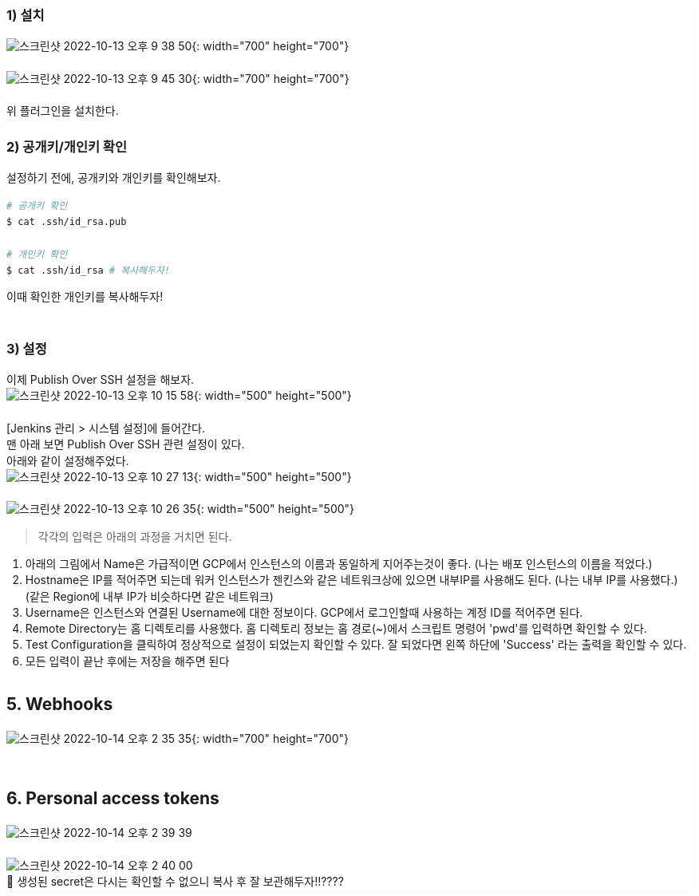 ### 1) 설치
![스크린샷 2022-10-13 오후 9 38 50](https://user-images.githubusercontent.com/59405576/195598306-3d54819f-c28c-4e74-88ef-490d7bc3cb72.png){: width="700" height="700"}<br><br>
![스크린샷 2022-10-13 오후 9 45 30](https://user-images.githubusercontent.com/59405576/195599713-a9de5b05-1aec-44c2-8829-4976928f6bb0.png){: width="700" height="700"}<br><br>
위 플러그인을 설치한다.

### 2) 공개키/개인키 확인
설정하기 전에, 공개키와 개인키를 확인해보자.<br>
```bash
# 공개키 확인
$ cat .ssh/id_rsa.pub

# 개인키 확인
$ cat .ssh/id_rsa # 복사해두자!
```
이때 확인한 개인키를 복사해두자!<br><br>

### 3) 설정
이제 Publish Over SSH 설정을 해보자.<br>
![스크린샷 2022-10-13 오후 10 15 58](https://user-images.githubusercontent.com/59405576/195606720-bca8e141-8a80-472f-b8ed-0c8f154c752d.png){: width="500" height="500"}<br><br>
[Jenkins 관리 > 시스템 설정]에 들어간다.<br>
맨 아래 보면 Publish Over SSH 관련 설정이 있다.<br>
아래와 같이 설정해주었다.<br>
![스크린샷 2022-10-13 오후 10 27 13](https://user-images.githubusercontent.com/59405576/195609746-77041c2e-8313-4247-95ab-ad7da7a7fa7d.png){: width="500" height="500"}<br><br>
![스크린샷 2022-10-13 오후 10 26 35](https://user-images.githubusercontent.com/59405576/195609738-2901380e-c97e-4d4e-8692-701193937bcd.png){: width="500" height="500"}

> 각각의 입력은 아래의 과정을 거치면 된다.<br>
1. 아래의 그림에서 Name은 가급적이면 GCP에서 인스턴스의 이름과 동일하게 지어주는것이 좋다. (나는 배포 인스턴스의 이름을 적었다.)
2. Hostname은 IP를 적어주면 되는데 워커 인스턴스가 젠킨스와 같은 네트워크상에 있으면 내부IP를 사용해도 된다. (나는 내부 IP를 사용했다.)<br>
(같은 Region에 내부 IP가 비슷하다면 같은 네트워크)
3. Username은 인스턴스와 연결된 Username에 대한 정보이다. GCP에서 로그인할때 사용하는 계정 ID를 적어주면 된다.<br>
4. Remote Directory는 홈 디렉토리를 사용했다. 홈 디렉토리 정보는 홈 경로(~)에서 스크립트 명령어 'pwd'를 입력하면 확인할 수 있다.
5. Test Configuration을 클릭하여 정상적으로 설정이 되었는지 확인할 수 있다. 잘 되었다면 왼쪽 하단에 'Success' 라는 출력을 확인할 수 있다.
6. 모든 입력이 끝난 후에는 저장을 해주면 된다





## 5. Webhooks
![스크린샷 2022-10-14 오후 2 35 35](https://user-images.githubusercontent.com/59405576/195770135-a701fdc8-1b92-4aa5-a7c2-6e9bdeb4eae2.png){: width="700" height="700"}<br><br>


## 6. Personal access tokens
![스크린샷 2022-10-14 오후 2 39 39](https://user-images.githubusercontent.com/59405576/195770587-38d7acd8-0934-49f1-8dbb-f759da665a40.png)<br><br>
![스크린샷 2022-10-14 오후 2 40 00](https://user-images.githubusercontent.com/59405576/195770630-652e6e5b-362d-4556-97c0-afe0a6d9d414.png)<br>
🚨 생성된 secret은 다시는 확인할 수 없으니 복사 후 잘 보관해두자!!????
